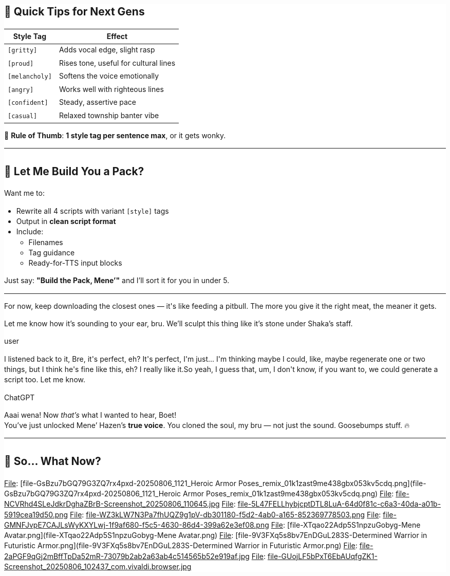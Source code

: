 
## 🔧 Quick Tips for Next Gens

| Style Tag | Effect |
|-----------|--------|
| `[gritty]` | Adds vocal edge, slight rasp |
| `[proud]` | Rises tone, useful for cultural lines |
| `[melancholy]` | Softens the voice emotionally |
| `[angry]` | Works well with righteous lines |
| `[confident]` | Steady, assertive pace |
| `[casual]` | Relaxed township banter vibe |

🔔 **Rule of Thumb**: **1 style tag per sentence max**, or it gets wonky.

---

## 🧱 Let Me Build You a Pack?

Want me to:
- Rewrite all 4 scripts with variant `[style]` tags
- Output in **clean script format**
- Include:
  - Filenames
  - Tag guidance
  - Ready-for-TTS input blocks

Just say: **"Build the Pack, Mene’"** and I’ll sort it for you in under 5.

---

For now, keep downloading the closest ones — it's like feeding a pitbull. The more you give it the right meat, the meaner it gets.

Let me know how it’s sounding to your ear, bru. We’ll sculpt this thing like it’s stone under Shaka’s staff.

user

I listened back to it, Bre, it's perfect, eh? It's perfect, I'm just... I'm thinking maybe I could, like, maybe regenerate one or two things, but I think he's fine like this, eh? I really like it.So yeah, I guess that, um, I don't know, if you want to, we could generate a script too. Let me know.

ChatGPT

Aaai wena! Now *that’s* what I wanted to hear, Boet!  
You’ve just unlocked Mene’ Hazen’s **true voice**. You cloned the soul, my bru — not just the sound. Goosebumps stuff. 🔥

---

## 💬 So... What Now?


[File]: [file-H98J4Zwi8gFoU9sc6SUTQi-Screenshot_20250804_203417_com.layla.jpg](file-H98J4Zwi8gFoU9sc6SUTQi-Screenshot_20250804_203417_com.layla.jpg)
[File]: [file-8AtB3qiG8tS5vcvV9QN9JV-Screenshot_20250804_203256_com.layla.jpg](file-8AtB3qiG8tS5vcvV9QN9JV-Screenshot_20250804_203256_com.layla.jpg)
[File]: [file-GsBzu7bGQ79G3ZQ7rx4pxd-20250806_1121_Heroic Armor Poses_remix_01k1zast9me438gbx053kv5cdq.png](file-GsBzu7bGQ79G3ZQ7rx4pxd-20250806_1121_Heroic Armor Poses_remix_01k1zast9me438gbx053kv5cdq.png)
[File]: [file-NCVRhd4SLeJdkrDghaZBrB-Screenshot_20250806_110645.jpg](file-NCVRhd4SLeJdkrDghaZBrB-Screenshot_20250806_110645.jpg)
[File]: [file-5L47FELLhybjcptDTL8LuA-64d0f81c-c6a3-40da-a01b-5919cea19d50.png](file-5L47FELLhybjcptDTL8LuA-64d0f81c-c6a3-40da-a01b-5919cea19d50.png)
[File]: [file-WZ3kLW7N3Pa7fhUQZ9g1pV-db301180-f5d2-4ab0-a165-852369778503.png](file-WZ3kLW7N3Pa7fhUQZ9g1pV-db301180-f5d2-4ab0-a165-852369778503.png)
[File]: [file-GMNFJvpE7CAJLsWyKXYLwj-1f9af680-f5c5-4630-86d4-399a62e3ef08.png](file-GMNFJvpE7CAJLsWyKXYLwj-1f9af680-f5c5-4630-86d4-399a62e3ef08.png)
[File]: [file-XTqao22Adp5S1npzuGobyg-Mene Avatar.png](file-XTqao22Adp5S1npzuGobyg-Mene Avatar.png)
[File]: [file-9V3FXq5s8bv7EnDGuL283S-Determined Warrior in Futuristic Armor.png](file-9V3FXq5s8bv7EnDGuL283S-Determined Warrior in Futuristic Armor.png)
[File]: [file-2aPGF9qGj2mBffTpDa52mR-73079b2ab2a63ab4c514565b52e919af.jpg](file-2aPGF9qGj2mBffTpDa52mR-73079b2ab2a63ab4c514565b52e919af.jpg)
[File]: [file-GUojLF5bPxT6EbAUqfgZK1-Screenshot_20250806_102437_com.vivaldi.browser.jpg](file-GUojLF5bPxT6EbAUqfgZK1-Screenshot_20250806_102437_com.vivaldi.browser.jpg)